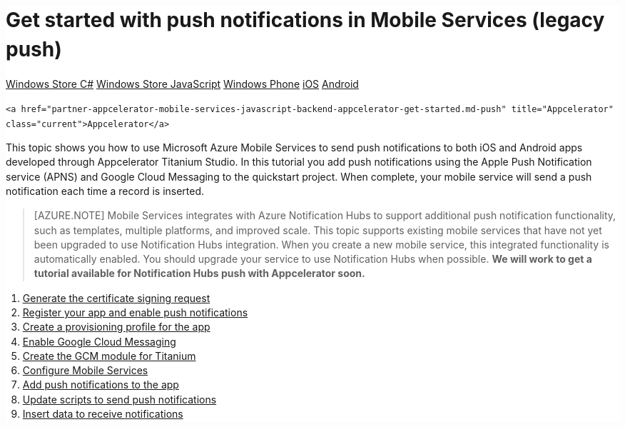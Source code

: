 <properties 
	pageTitle="Get started with push notifications (Appcelerator) | Mobile Dev Center" 
	description="Learn how to use Azure Mobile Services to send push notifications to your Appcelerator app." 
	services="mobile-services" 
	documentationCenter="" 
	authors="mattchenderson" 
	manager="dwrede" 
	editor=""/>

<tags 
	ms.service="mobile-services" 
	ms.workload="mobile" 
	ms.tgt_pltfrm="mobile-multiple" 
	ms.devlang="multiple" 
	ms.topic="article" 
	ms.date="06/03/2015" 
	ms.author="mahender"/>

# Get started with push notifications in Mobile Services (legacy push)
<div class="dev-center-tutorial-selector sublanding">
	<a href="/documentation/articles/mobile-services-windows-store-dotnet-get-started-push" title="Windows Store C#">Windows Store C#</a>
	<a href="/documentation/articles/mobile-services-javascript-backend-windows-store-javascript-get-started-push" title="Windows Store JavaScript">Windows Store JavaScript</a>
	<a href="/documentation/articles/mobile-services-windows-phone-get-started-push" title="Windows Phone">Windows Phone</a>
	<a href="/documentation/articles/mobile-services-ios-get-started-push" title="iOS">iOS</a>
	<a href="/documentation/articles/mobile-services-android-get-started-push" title="Android">Android</a>

	<a href="partner-appcelerator-mobile-services-javascript-backend-appcelerator-get-started.md-push" title="Appcelerator" class="current">Appcelerator</a>
</div>

This topic shows you how to use Microsoft Azure Mobile Services to send push notifications to both iOS and Android apps developed through Appcelerator Titanium Studio. In this tutorial you add push notifications using the Apple Push Notification service (APNS) and Google Cloud Messaging to the quickstart project. When complete, your mobile service will send a push notification each time a record is inserted.

>[AZURE.NOTE] Mobile Services integrates with Azure Notification Hubs to support additional push notification functionality, such as templates, multiple platforms, and improved scale. This topic supports existing mobile services that have not yet been upgraded to use Notification Hubs integration. When you create a new mobile service, this integrated functionality is automatically enabled. You should upgrade your service to use Notification Hubs when possible. **We will work to get a tutorial available for Notification Hubs push with Appcelerator soon.**

1.	[Generate the certificate signing request]
2.	[Register your app and enable push notifications]
3.	[Create a provisioning profile for the app]
4.	[Enable Google Cloud Messaging]
5.  [Create the GCM module for Titanium]
6.	[Configure Mobile Services]
7.	[Add push notifications to the app]
8.	[Update scripts to send push notifications]
9.	[Insert data to receive notifications]


[0]: ./media/partner-appcelerator-mobile-services-javascript-backend-appcelerator-get-started-push/image0011.png
[1]: ./media/partner-appcelerator-mobile-services-javascript-backend-appcelerator-get-started-push/image0031.png
[2]: ./media/partner-appcelerator-mobile-services-javascript-backend-appcelerator-get-started-push/image0041.png
[3]: ./media/partner-appcelerator-mobile-services-javascript-backend-appcelerator-get-started-push/image0061.png
[4]: ./media/partner-appcelerator-mobile-services-javascript-backend-appcelerator-get-started-push/image062.png
[5]: ./media/partner-appcelerator-mobile-services-javascript-backend-appcelerator-get-started-push/image064.png
[6]: ./media/partner-appcelerator-mobile-services-javascript-backend-appcelerator-get-started-push/image066.png
[Generate the certificate signing request]: #certificates
[Register your app and enable push notifications]: #register
[Create a provisioning profile for the app]: #profile
[Enable Google Cloud Messaging]: #register-gcm
[Create the GCM module for Titanium]: #gcm-module
[Configure Mobile Services]: #configure
[Add push notifications to the app]: #add-push
[Update scripts to send push notifications]: #update-scripts
[Insert data to receive notifications]: #test
[Get started with Mobile Services]: partner-appcelerator-mobile-services-javascript-backend-appcelerator-get-started.md
[Using Titanium Modules]: http://docs.appcelerator.com/titanium/latest/#!/guide/Using_Titanium_Modules
[Microsoft Azure Management Portal]: https://manage.windowsazure.com/
[Mobile Services push object]: http://go.microsoft.com/fwlink/p/?linkid=272333&clcid=0x409
[Installing the Java Development Tools]: http://docs.appcelerator.com/titanium/latest/#!/guide/Installing_the_Java_Development_Tools